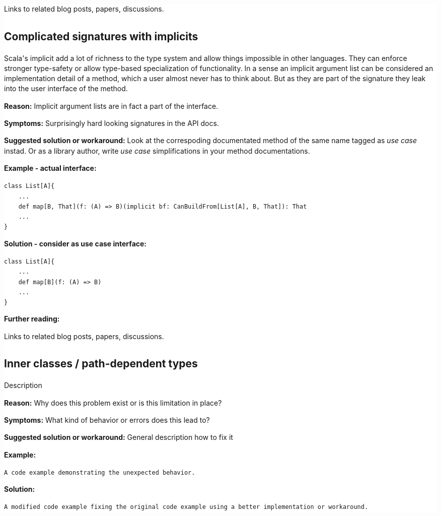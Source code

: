 Links to related blog posts, papers, discussions.


## Complicated signatures with implicits

Scala's implicit add a lot of richness to the type system and allow things impossible in other languages. They can enforce stronger type-safety or allow type-based specialization of functionality. In a sense an implicit argument list can be considered an implementation detail of a method, which a user almost never has to think about. But as they are part of the signature they leak into the user interface of the method.

**Reason:** Implicit argument lists are in fact a part of the interface.

**Symptoms:** Surprisingly hard looking signatures in the API docs.

**Suggested solution or workaround:** Look at the correspoding documentated method of the same name tagged as *use case* instad. Or as a library author, write *use case* simplifications in your method documentations.

**Example - actual interface:**

    class List[A]{
        ...
        def map[B, That](f: (A) => B)(implicit bf: CanBuildFrom[List[A], B, That]): That
        ...
    }

**Solution - consider as use case interface:**

    class List[A]{
        ...
        def map[B](f: (A) => B)
        ...
    }

**Further reading:**

Links to related blog posts, papers, discussions.


## Inner classes / path-dependent types

Description

**Reason:** Why does this problem exist or is this limitation in place?

**Symptoms:** What kind of behavior or errors does this lead to?

**Suggested solution or workaround:** General description how to fix it

**Example:**

    A code example demonstrating the unexpected behavior.

**Solution:**

    A modified code example fixing the original code example using a better implementation or workaround.

